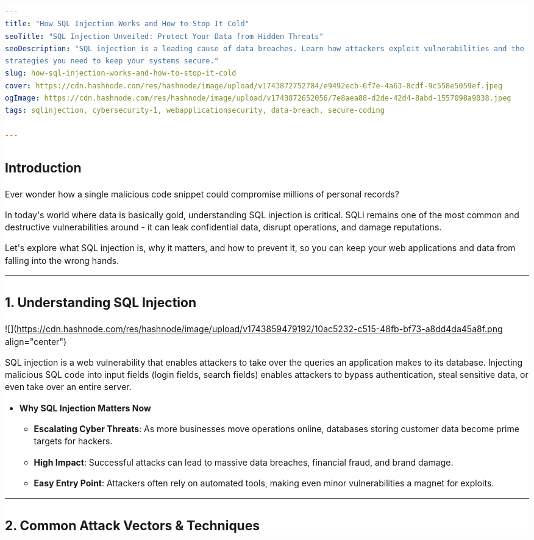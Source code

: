 ```yaml
---
title: "How SQL Injection Works and How to Stop It Cold"
seoTitle: "SQL Injection Unveiled: Protect Your Data from Hidden Threats"
seoDescription: "SQL injection is a leading cause of data breaches. Learn how attackers exploit vulnerabilities and the strategies you need to keep your systems secure."
slug: how-sql-injection-works-and-how-to-stop-it-cold
cover: https://cdn.hashnode.com/res/hashnode/image/upload/v1743872752784/e9492ecb-6f7e-4a63-8cdf-9c558e5059ef.jpeg
ogImage: https://cdn.hashnode.com/res/hashnode/image/upload/v1743872652056/7e8aea88-d2de-42d4-8abd-1557098a9038.jpeg
tags: sqlinjection, cybersecurity-1, webapplicationsecurity, data-breach, secure-coding

---
```


## Introduction

Ever wonder how a single malicious code snippet could compromise millions of personal records?

In today's world where data is basically gold, understanding SQL injection is critical. SQLi remains one of the most common and destructive vulnerabilities around - it can leak confidential data, disrupt operations, and damage reputations.

Let's explore what SQL injection is, why it matters, and how to prevent it, so you can keep your web applications and data from falling into the wrong hands.

---

## 1\. Understanding SQL Injection

![](https://cdn.hashnode.com/res/hashnode/image/upload/v1743859479192/10ac5232-c515-48fb-bf73-a8dd4da45a8f.png align="center")

SQL injection is a web vulnerability that enables attackers to take over the queries an application makes to its database. Injecting malicious SQL code into input fields (login fields, search fields) enables attackers to bypass authentication, steal sensitive data, or even take over an entire server.

* **Why SQL Injection Matters Now**
    
    * **Escalating Cyber Threats**: As more businesses move operations online, databases storing customer data become prime targets for hackers.
        
    * **High Impact**: Successful attacks can lead to massive data breaches, financial fraud, and brand damage.
        
    * **Easy Entry Point**: Attackers often rely on automated tools, making even minor vulnerabilities a magnet for exploits.
        

---

## 2\. Common Attack Vectors & Techniques
